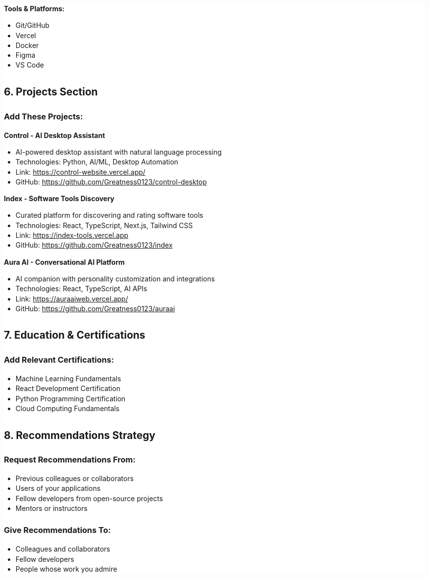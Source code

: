 **Tools & Platforms:**
- Git/GitHub
- Vercel
- Docker
- Figma
- VS Code

## 6. Projects Section

### Add These Projects:

**Control - AI Desktop Assistant**
- AI-powered desktop assistant with natural language processing
- Technologies: Python, AI/ML, Desktop Automation
- Link: https://control-website.vercel.app/
- GitHub: https://github.com/Greatness0123/control-desktop

**Index - Software Tools Discovery**
- Curated platform for discovering and rating software tools
- Technologies: React, TypeScript, Next.js, Tailwind CSS
- Link: https://index-tools.vercel.app
- GitHub: https://github.com/Greatness0123/index

**Aura AI - Conversational AI Platform**
- AI companion with personality customization and integrations
- Technologies: React, TypeScript, AI APIs
- Link: https://auraaiweb.vercel.app/
- GitHub: https://github.com/Greatness0123/auraai

## 7. Education & Certifications

### Add Relevant Certifications:
- Machine Learning Fundamentals
- React Development Certification
- Python Programming Certification
- Cloud Computing Fundamentals

## 8. Recommendations Strategy

### Request Recommendations From:
- Previous colleagues or collaborators
- Users of your applications
- Fellow developers from open-source projects
- Mentors or instructors

### Give Recommendations To:
- Colleagues and collaborators
- Fellow developers
- People whose work you admire
